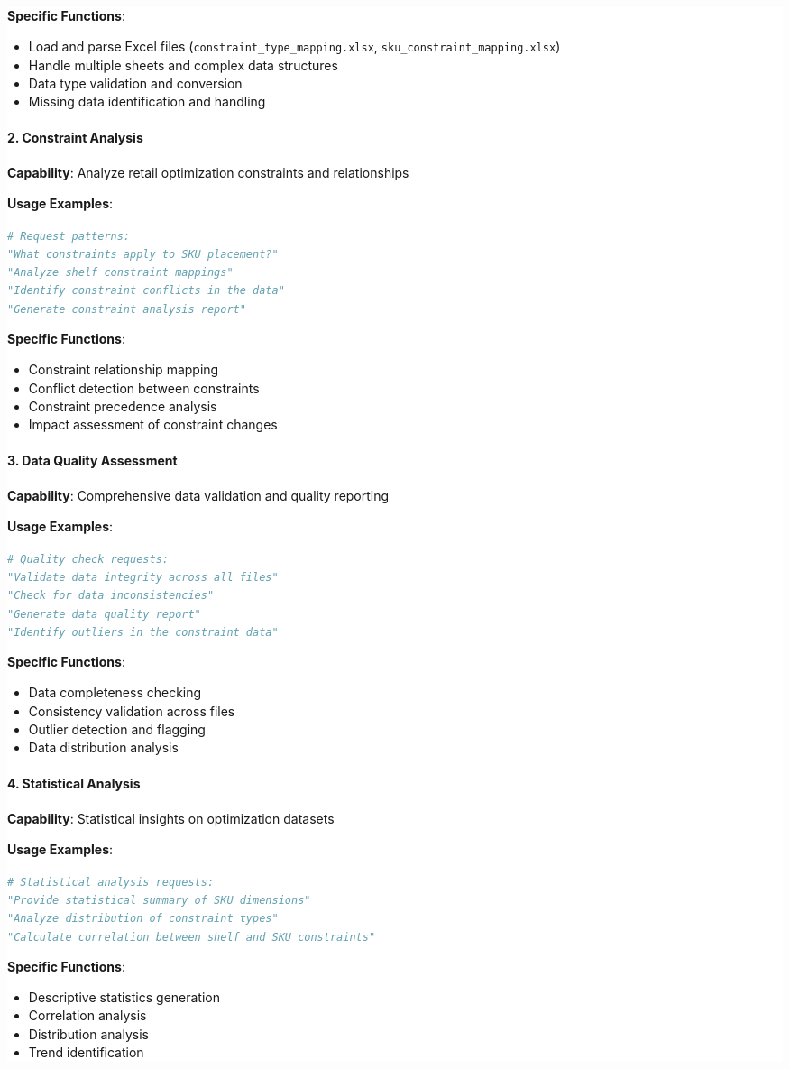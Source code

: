 **Specific Functions**:
- Load and parse Excel files (`constraint_type_mapping.xlsx`, `sku_constraint_mapping.xlsx`)
- Handle multiple sheets and complex data structures
- Data type validation and conversion
- Missing data identification and handling

#### 2. Constraint Analysis
**Capability**: Analyze retail optimization constraints and relationships

**Usage Examples**:
```python
# Request patterns:
"What constraints apply to SKU placement?"
"Analyze shelf constraint mappings"
"Identify constraint conflicts in the data"
"Generate constraint analysis report"
```

**Specific Functions**:
- Constraint relationship mapping
- Conflict detection between constraints
- Constraint precedence analysis
- Impact assessment of constraint changes

#### 3. Data Quality Assessment
**Capability**: Comprehensive data validation and quality reporting

**Usage Examples**:
```python
# Quality check requests:
"Validate data integrity across all files"
"Check for data inconsistencies"
"Generate data quality report"
"Identify outliers in the constraint data"
```

**Specific Functions**:
- Data completeness checking
- Consistency validation across files
- Outlier detection and flagging
- Data distribution analysis

#### 4. Statistical Analysis
**Capability**: Statistical insights on optimization datasets

**Usage Examples**:
```python
# Statistical analysis requests:
"Provide statistical summary of SKU dimensions"
"Analyze distribution of constraint types"
"Calculate correlation between shelf and SKU constraints"
```

**Specific Functions**:
- Descriptive statistics generation
- Correlation analysis
- Distribution analysis
- Trend identification

